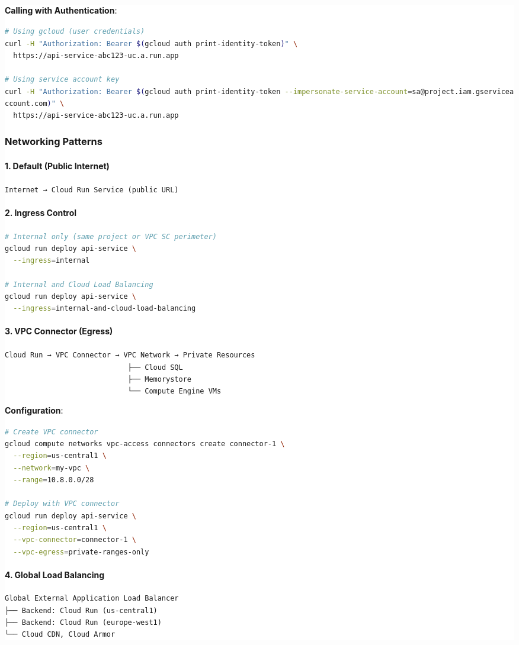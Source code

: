 **Calling with Authentication**:
```bash
# Using gcloud (user credentials)
curl -H "Authorization: Bearer $(gcloud auth print-identity-token)" \
  https://api-service-abc123-uc.a.run.app

# Using service account key
curl -H "Authorization: Bearer $(gcloud auth print-identity-token --impersonate-service-account=sa@project.iam.gserviceaccount.com)" \
  https://api-service-abc123-uc.a.run.app
```

### Networking Patterns

#### 1. Default (Public Internet)
```
Internet → Cloud Run Service (public URL)
```

#### 2. Ingress Control
```bash
# Internal only (same project or VPC SC perimeter)
gcloud run deploy api-service \
  --ingress=internal

# Internal and Cloud Load Balancing
gcloud run deploy api-service \
  --ingress=internal-and-cloud-load-balancing
```

#### 3. VPC Connector (Egress)
```
Cloud Run → VPC Connector → VPC Network → Private Resources
                             ├── Cloud SQL
                             ├── Memorystore
                             └── Compute Engine VMs
```

**Configuration**:
```bash
# Create VPC connector
gcloud compute networks vpc-access connectors create connector-1 \
  --region=us-central1 \
  --network=my-vpc \
  --range=10.8.0.0/28

# Deploy with VPC connector
gcloud run deploy api-service \
  --region=us-central1 \
  --vpc-connector=connector-1 \
  --vpc-egress=private-ranges-only
```

#### 4. Global Load Balancing
```
Global External Application Load Balancer
├── Backend: Cloud Run (us-central1)
├── Backend: Cloud Run (europe-west1)
└── Cloud CDN, Cloud Armor
```
